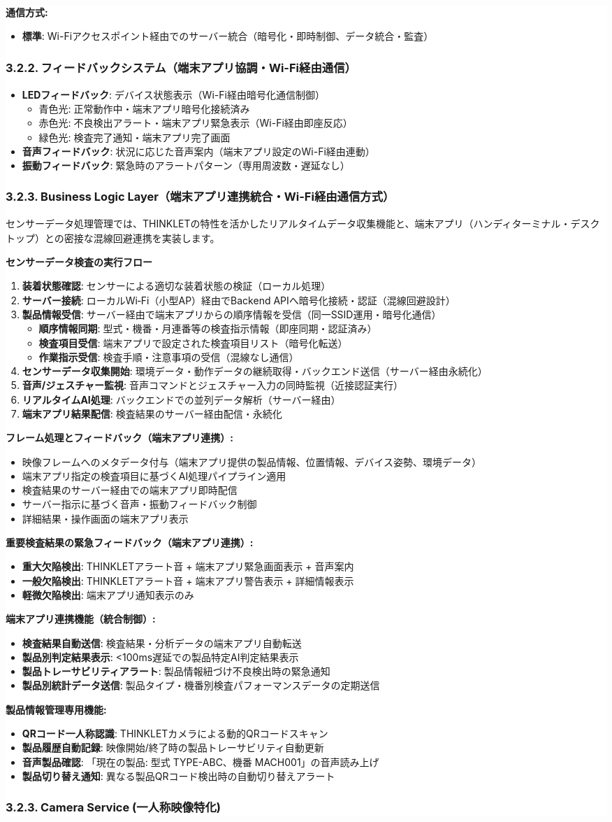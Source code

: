 **通信方式:**
- **標準**: Wi-Fiアクセスポイント経由でのサーバー統合（暗号化・即時制御、データ統合・監査）

### 3.2.2. フィードバックシステム（端末アプリ協調・Wi-Fi経由通信）

- **LEDフィードバック**: デバイス状態表示（Wi-Fi経由暗号化通信制御）
  - 青色光: 正常動作中・端末アプリ暗号化接続済み
  - 赤色光: 不良検出アラート・端末アプリ緊急表示（Wi-Fi経由即座反応）
  - 緑色光: 検査完了通知・端末アプリ完了画面
- **音声フィードバック**: 状況に応じた音声案内（端末アプリ設定のWi-Fi経由連動）
- **振動フィードバック**: 緊急時のアラートパターン（専用周波数・遅延なし）

### 3.2.3. Business Logic Layer（端末アプリ連携統合・Wi-Fi経由通信方式）

センサーデータ処理管理では、THINKLETの特性を活かしたリアルタイムデータ収集機能と、端末アプリ（ハンディターミナル・デスクトップ）との密接な混線回避連携を実装します。

**センサーデータ検査の実行フロー**
1. **装着状態確認**: センサーによる適切な装着状態の検証（ローカル処理）
2. **サーバー接続**: ローカルWi‑Fi（小型AP）経由でBackend APIへ暗号化接続・認証（混線回避設計）
3. **製品情報受信**: サーバー経由で端末アプリからの順序情報を受信（同一SSID運用・暗号化通信）
   - **順序情報同期**: 型式・機番・月連番等の検査指示情報（即座同期・認証済み）
   - **検査項目受信**: 端末アプリで設定された検査項目リスト（暗号化転送）
   - **作業指示受信**: 検査手順・注意事項の受信（混線なし通信）
4. **センサーデータ収集開始**: 環境データ・動作データの継続取得・バックエンド送信（サーバー経由永続化）
5. **音声/ジェスチャー監視**: 音声コマンドとジェスチャー入力の同時監視（近接認証実行）
6. **リアルタイムAI処理**: バックエンドでの並列データ解析（サーバー経由）
7. **端末アプリ結果配信**: 検査結果のサーバー経由配信・永続化

**フレーム処理とフィードバック（端末アプリ連携）:**
- 映像フレームへのメタデータ付与（端末アプリ提供の製品情報、位置情報、デバイス姿勢、環境データ）
- 端末アプリ指定の検査項目に基づくAI処理パイプライン適用
- 検査結果のサーバー経由での端末アプリ即時配信
- サーバー指示に基づく音声・振動フィードバック制御
- 詳細結果・操作画面の端末アプリ表示

**重要検査結果の緊急フィードバック（端末アプリ連携）:**
- **重大欠陥検出**: THINKLETアラート音 + 端末アプリ緊急画面表示 + 音声案内
- **一般欠陥検出**: THINKLETアラート音 + 端末アプリ警告表示 + 詳細情報表示
- **軽微欠陥検出**: 端末アプリ通知表示のみ

**端末アプリ連携機能（統合制御）:**
- **検査結果自動送信**: 検査結果・分析データの端末アプリ自動転送
- **製品別判定結果表示**: <100ms遅延での製品特定AI判定結果表示
- **製品トレーサビリティアラート**: 製品情報紐づけ不良検出時の緊急通知
- **製品別統計データ送信**: 製品タイプ・機番別検査パフォーマンスデータの定期送信

**製品情報管理専用機能:**
- **QRコード一人称認識**: THINKLETカメラによる動的QRコードスキャン
- **製品履歴自動記録**: 映像開始/終了時の製品トレーサビリティ自動更新
- **音声製品確認**: 「現在の製品: 型式 TYPE-ABC、機番 MACH001」の音声読み上げ
- **製品切り替え通知**: 異なる製品QRコード検出時の自動切り替えアラート

### 3.2.3. Camera Service (一人称映像特化)

